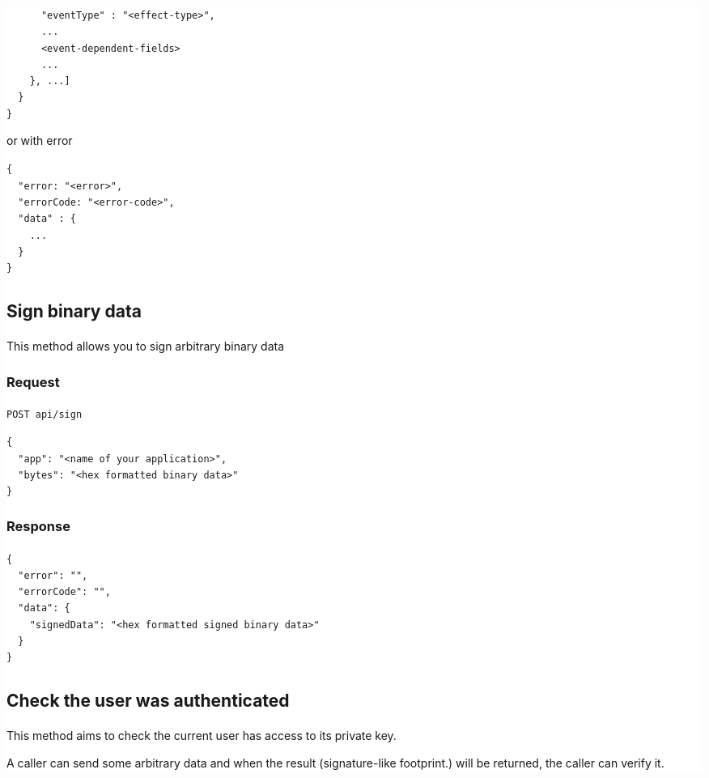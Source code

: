 ```
      "eventType" : "<effect-type>",
      ...
      <event-dependent-fields>
      ...
    }, ...]
  }
}
```
or with error

```
{
  "error: "<error>",
  "errorCode: "<error-code>",
  "data" : {
    ...
  }
}
```

## Sign binary data

This method allows you to sign arbitrary binary data

### Request

`POST api/sign`

```
{
  "app": "<name of your application>",
  "bytes": "<hex formatted binary data>"
}
```

### Response
```
{
  "error": "",
  "errorCode": "",
  "data": { 
    "signedData": "<hex formatted signed binary data>"
  }
}
```

## Check the user was authenticated

This method aims to check the current user has access to its private key.

A caller can send some arbitrary data and when the result (signature-like footprint.) will be returned, the caller can verify it. 

